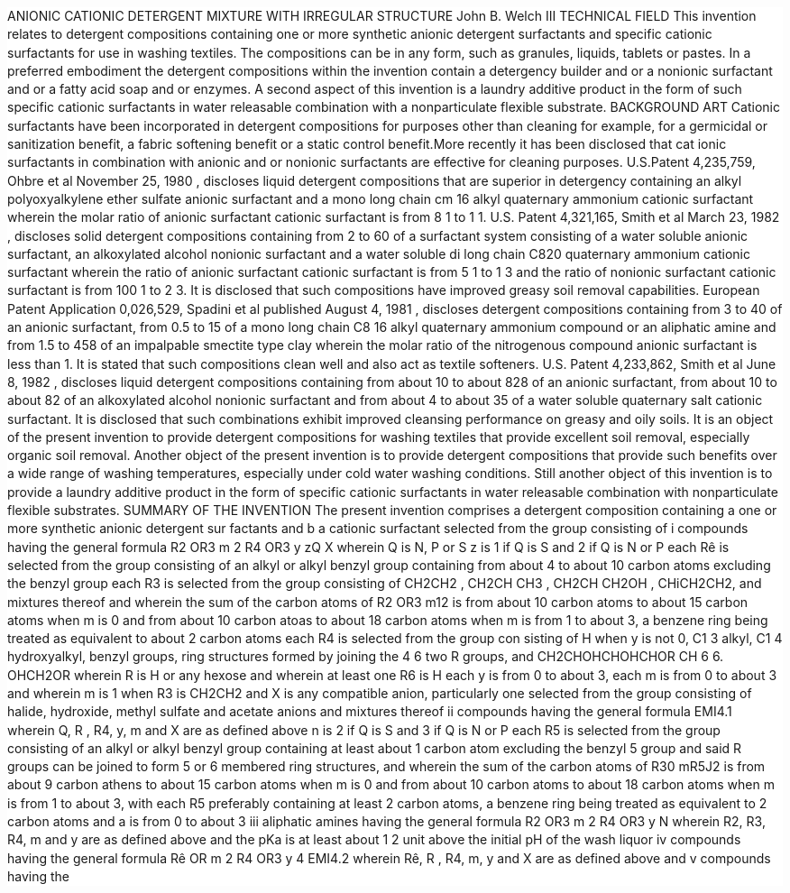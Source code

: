 ANIONIC CATIONIC DETERGENT MIXTURE WITH IRREGULAR STRUCTURE John B. Welch III TECHNICAL FIELD This invention relates to detergent compositions containing one or more synthetic anionic detergent surfactants and specific cationic surfactants for use in washing textiles. The compositions can be in any form, such as granules, liquids, tablets or pastes. In a preferred embodiment the detergent compositions within the invention contain a detergency builder and or a nonionic surfactant and or a fatty acid soap and or enzymes. A second aspect of this invention is a laundry additive product in the form of such specific cationic surfactants in water releasable combination with a nonparticulate flexible substrate. BACKGROUND ART Cationic surfactants have been incorporated in detergent compositions for purposes other than cleaning for example, for a germicidal or sanitization benefit, a fabric softening benefit or a static control benefit.More recently it has been disclosed that cat ionic surfactants in combination with anionic and or nonionic surfactants are effective for cleaning purposes. U.S.Patent 4,235,759, Ohbre et al November 25, 1980 , discloses liquid detergent compositions that are superior in detergency containing an alkyl polyoxyalkylene ether sulfate anionic surfactant and a mono long chain cm 16 alkyl quaternary ammonium cationic surfactant wherein the molar ratio of anionic surfactant cationic surfactant is from 8 1 to 1 1. U.S. Patent 4,321,165, Smith et al March 23, 1982 , discloses solid detergent compositions containing from 2 to 60 of a surfactant system consisting of a water soluble anionic surfactant, an alkoxylated alcohol nonionic surfactant and a water soluble di long chain C820 quaternary ammonium cationic surfactant wherein the ratio of anionic surfactant cationic surfactant is from 5 1 to 1 3 and the ratio of nonionic surfactant cationic surfactant is from 100 1 to 2 3. It is disclosed that such compositions have improved greasy soil removal capabilities. European Patent Application 0,026,529, Spadini et al published August 4, 1981 , discloses detergent compositions containing from 3 to 40 of an anionic surfactant, from 0.5 to 15 of a mono long chain C8 16 alkyl quaternary ammonium compound or an aliphatic amine and from 1.5 to 458 of an impalpable smectite type clay wherein the molar ratio of the nitrogenous compound anionic surfactant is less than 1. It is stated that such compositions clean well and also act as textile softeners. U.S. Patent 4,233,862, Smith et al June 8, 1982 , discloses liquid detergent compositions containing from about 10 to about 828 of an anionic surfactant, from about 10 to about 82 of an alkoxylated alcohol nonionic surfactant and from about 4 to about 35 of a water soluble quaternary salt cationic surfactant. It is disclosed that such combinations exhibit improved cleansing performance on greasy and oily soils. It is an object of the present invention to provide detergent compositions for washing textiles that provide excellent soil removal, especially organic soil removal. Another object of the present invention is to provide detergent compositions that provide such benefits over a wide range of washing temperatures, especially under cold water washing conditions. Still another object of this invention is to provide a laundry additive product in the form of specific cationic surfactants in water releasable combination with nonparticulate flexible substrates. SUMMARY OF THE INVENTION The present invention comprises a detergent composition containing a one or more synthetic anionic detergent sur factants and b a cationic surfactant selected from the group consisting of i compounds having the general formula R2 OR3 m 2 R4 OR3 y zQ X wherein Q is N, P or S z is 1 if Q is S and 2 if Q is N or P each Rê is selected from the group consisting of an alkyl or alkyl benzyl group containing from about 4 to about 10 carbon atoms excluding the benzyl group each R3 is selected from the group consisting of CH2CH2 , CH2CH CH3 , CH2CH CH2OH , CHiCH2CH2, and mixtures thereof and wherein the sum of the carbon atoms of R2 OR3 m12 is from about 10 carbon atoms to about 15 carbon atoms when m is 0 and from about 10 carbon atoas to about 18 carbon atoms when m is from 1 to about 3, a benzene ring being treated as equivalent to about 2 carbon atoms each R4 is selected from the group con sisting of H when y is not 0, C1 3 alkyl, C1 4 hydroxyalkyl, benzyl groups, ring structures formed by joining the 4 6 two R groups, and CH2CHOHCHOHCHOR CH 6 6. OHCH2OR wherein R is H or any hexose and wherein at least one R6 is H each y is from 0 to about 3, each m is from 0 to about 3 and wherein m is 1 when R3 is CH2CH2 and X is any compatible anion, particularly one selected from the group consisting of halide, hydroxide, methyl sulfate and acetate anions and mixtures thereof ii compounds having the general formula EMI4.1 wherein Q, R , R4, y, m and X are as defined above n is 2 if Q is S and 3 if Q is N or P each R5 is selected from the group consisting of an alkyl or alkyl benzyl group containing at least about 1 carbon atom excluding the benzyl 5 group and said R groups can be joined to form 5 or 6 membered ring structures, and wherein the sum of the carbon atoms of R30 mR5J2 is from about 9 carbon athens to about 15 carbon atoms when m is 0 and from about 10 carbon atoms to about 18 carbon atoms when m is from 1 to about 3, with each R5 preferably containing at least 2 carbon atoms, a benzene ring being treated as equivalent to 2 carbon atoms and a is from 0 to about 3 iii aliphatic amines having the general formula R2 OR3 m 2 R4 OR3 y N wherein R2, R3, R4, m and y are as defined above and the pKa is at least about 1 2 unit above the initial pH of the wash liquor iv compounds having the general formula Rê OR m 2 R4 OR3 y 4 EMI4.2 wherein Rê, R , R4, m, y and X are as defined above and v compounds having the